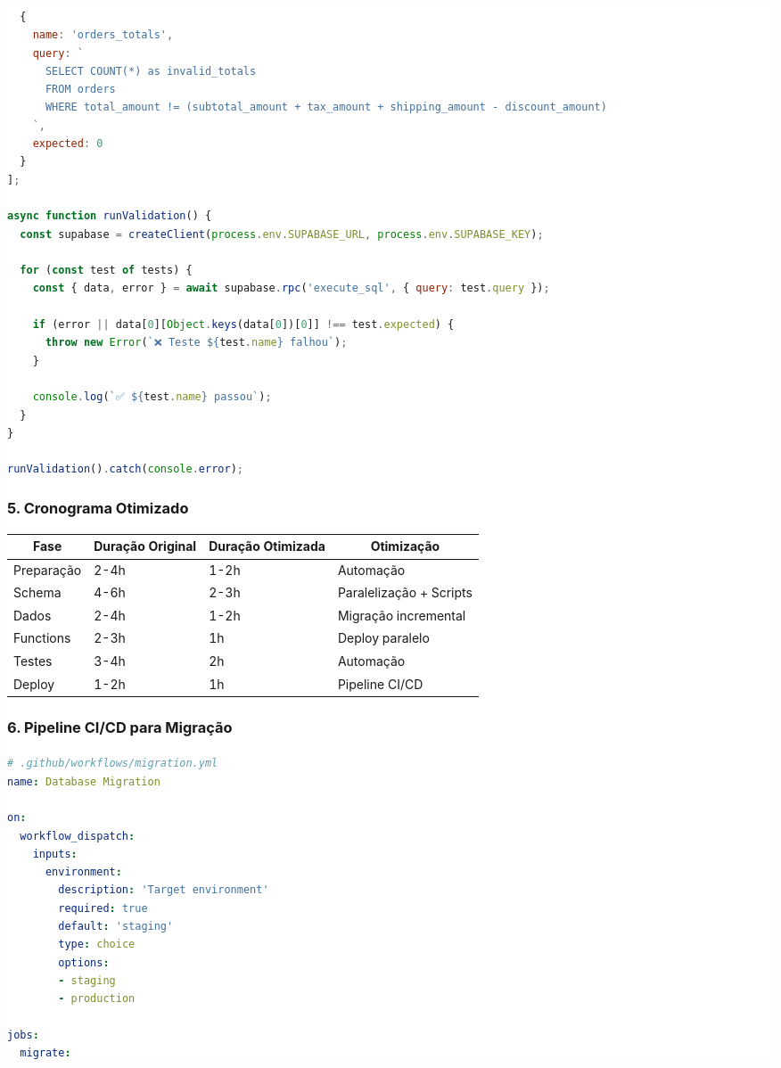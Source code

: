 ```javascript
  {
    name: 'orders_totals',
    query: `
      SELECT COUNT(*) as invalid_totals
      FROM orders 
      WHERE total_amount != (subtotal_amount + tax_amount + shipping_amount - discount_amount)
    `,
    expected: 0
  }
];

async function runValidation() {
  const supabase = createClient(process.env.SUPABASE_URL, process.env.SUPABASE_KEY);
  
  for (const test of tests) {
    const { data, error } = await supabase.rpc('execute_sql', { query: test.query });
    
    if (error || data[0][Object.keys(data[0])[0]] !== test.expected) {
      throw new Error(`❌ Teste ${test.name} falhou`);
    }
    
    console.log(`✅ ${test.name} passou`);
  }
}

runValidation().catch(console.error);
```

### 5. Cronograma Otimizado

| Fase | Duração Original | Duração Otimizada | Otimização |
|------|------------------|-------------------|------------|
| Preparação | 2-4h | 1-2h | Automação |
| Schema | 4-6h | 2-3h | Paralelização + Scripts |
| Dados | 2-4h | 1-2h | Migração incremental |
| Functions | 2-3h | 1h | Deploy paralelo |
| Testes | 3-4h | 2h | Automação |
| Deploy | 1-2h | 1h | Pipeline CI/CD |

### 6. Pipeline CI/CD para Migração

```yaml
# .github/workflows/migration.yml
name: Database Migration

on:
  workflow_dispatch:
    inputs:
      environment:
        description: 'Target environment'
        required: true
        default: 'staging'
        type: choice
        options:
        - staging
        - production

jobs:
  migrate:
```